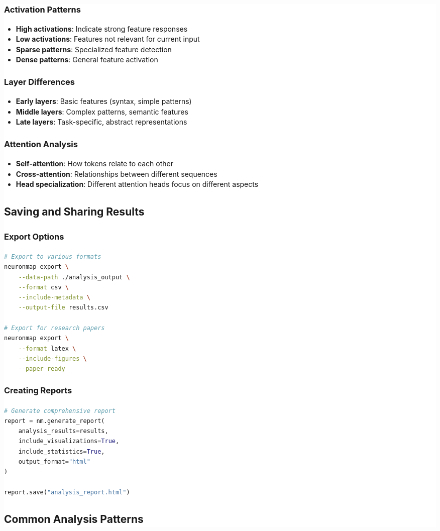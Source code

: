 ### Activation Patterns
- **High activations**: Indicate strong feature responses
- **Low activations**: Features not relevant for current input
- **Sparse patterns**: Specialized feature detection
- **Dense patterns**: General feature activation

### Layer Differences
- **Early layers**: Basic features (syntax, simple patterns)
- **Middle layers**: Complex patterns, semantic features
- **Late layers**: Task-specific, abstract representations

### Attention Analysis
- **Self-attention**: How tokens relate to each other
- **Cross-attention**: Relationships between different sequences
- **Head specialization**: Different attention heads focus on different aspects

## Saving and Sharing Results

### Export Options

```bash
# Export to various formats
neuronmap export \
    --data-path ./analysis_output \
    --format csv \
    --include-metadata \
    --output-file results.csv

# Export for research papers
neuronmap export \
    --format latex \
    --include-figures \
    --paper-ready
```

### Creating Reports

```python
# Generate comprehensive report
report = nm.generate_report(
    analysis_results=results,
    include_visualizations=True,
    include_statistics=True,
    output_format="html"
)

report.save("analysis_report.html")
```

## Common Analysis Patterns
